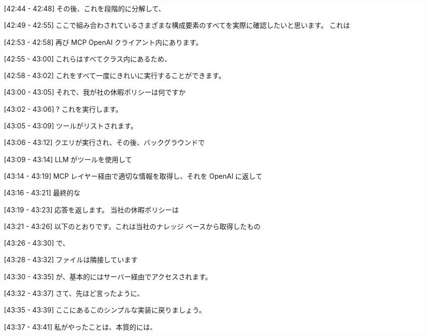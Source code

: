 [42:44 - 42:48]
その後、これを段階的に分解して、

[42:49 - 42:55]
ここで組み合わされているさまざまな構成要素のすべてを実際に確認したいと思います。 これは

[42:53 - 42:58]
再び MCP OpenAI クライアント内にあります。

[42:55 - 43:00]
これらはすべてクラス内にあるため、

[42:58 - 43:02]
これをすべて一度にきれいに実行することができます。

[43:00 - 43:05]
それで、我が社の休暇ポリシーは何ですか

[43:02 - 43:06]
? これを実行します。

[43:05 - 43:09]
ツールがリストされます。

[43:06 - 43:12]
クエリが実行され、その後、バックグラウンドで

[43:09 - 43:14]
LLM がツールを使用して

[43:14 - 43:19]
MCP レイヤー経由で適切な情報を取得し、それを OpenAI に返して

[43:16 - 43:21]
最終的な

[43:19 - 43:23]
応答を返します。 当社の休暇ポリシーは

[43:21 - 43:26]
以下のとおりです。これは当社のナレッジ ベースから取得したもの

[43:26 - 43:30]
で、

[43:28 - 43:32]
ファイルは隣接しています

[43:30 - 43:35]
が、基本的にはサーバー経由でアクセスされます。

[43:32 - 43:37]
さて、先ほど言ったように、

[43:35 - 43:39]
ここにあるこのシンプルな実装に戻りましょう。

[43:37 - 43:41]
私がやったことは、本質的には、
